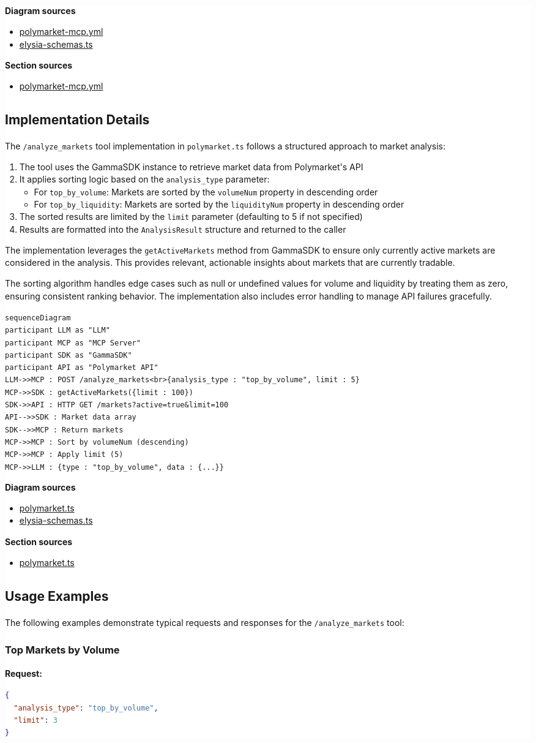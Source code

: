 **Diagram sources**
- [polymarket-mcp.yml](file://specs/001-write-a-mcp/contracts/polymarket-mcp.yml#L94-L104)
- [elysia-schemas.ts](file://src/types/elysia-schemas.ts#L100-L199)

**Section sources**
- [polymarket-mcp.yml](file://specs/001-write-a-mcp/contracts/polymarket-mcp.yml#L94-L104)

## Implementation Details
The `/analyze_markets` tool implementation in `polymarket.ts` follows a structured approach to market analysis:

1. The tool uses the GammaSDK instance to retrieve market data from Polymarket's API
2. It applies sorting logic based on the `analysis_type` parameter:
   - For `top_by_volume`: Markets are sorted by the `volumeNum` property in descending order
   - For `top_by_liquidity`: Markets are sorted by the `liquidityNum` property in descending order
3. The sorted results are limited by the `limit` parameter (defaulting to 5 if not specified)
4. Results are formatted into the `AnalysisResult` structure and returned to the caller

The implementation leverages the `getActiveMarkets` method from GammaSDK to ensure only currently active markets are considered in the analysis. This provides relevant, actionable insights about markets that are currently tradable.

The sorting algorithm handles edge cases such as null or undefined values for volume and liquidity by treating them as zero, ensuring consistent ranking behavior. The implementation also includes error handling to manage API failures gracefully.

```mermaid
sequenceDiagram
participant LLM as "LLM"
participant MCP as "MCP Server"
participant SDK as "GammaSDK"
participant API as "Polymarket API"
LLM->>MCP : POST /analyze_markets<br>{analysis_type : "top_by_volume", limit : 5}
MCP->>SDK : getActiveMarkets({limit : 100})
SDK->>API : HTTP GET /markets?active=true&limit=100
API-->>SDK : Market data array
SDK-->>MCP : Return markets
MCP->>MCP : Sort by volumeNum (descending)
MCP->>MCP : Apply limit (5)
MCP->>LLM : {type : "top_by_volume", data : {...}}
```

**Diagram sources**
- [polymarket.ts](file://src/mcp/polymarket.ts#L1-L657)
- [elysia-schemas.ts](file://src/types/elysia-schemas.ts#L100-L199)

**Section sources**
- [polymarket.ts](file://src/mcp/polymarket.ts#L1-L657)

## Usage Examples
The following examples demonstrate typical requests and responses for the `/analyze_markets` tool:

### Top Markets by Volume
**Request:**
```json
{
  "analysis_type": "top_by_volume",
  "limit": 3
}
```
